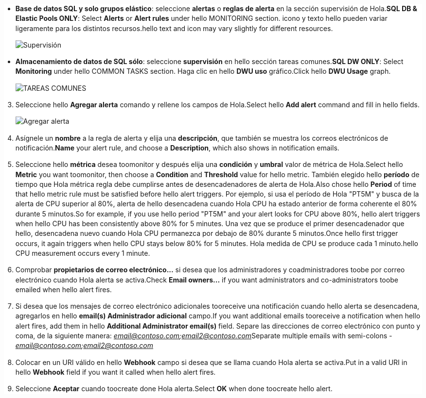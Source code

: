    - <span data-ttu-id="53a86-123">**Base de datos SQL y solo grupos elástico**: seleccione **alertas** o **reglas de alerta** en la sección supervisión de Hola.</span><span class="sxs-lookup"><span data-stu-id="53a86-123">**SQL DB & Elastic Pools ONLY**: Select **Alerts** or **Alert rules** under hello MONITORING section.</span></span> <span data-ttu-id="53a86-124">icono y texto hello pueden variar ligeramente para los distintos recursos.</span><span class="sxs-lookup"><span data-stu-id="53a86-124">hello text and icon may vary slightly for different resources.</span></span>  
   
     ![Supervisión](../monitoring-and-diagnostics/media/insights-alerts-portal/AlertRulesButton.png)
  
   - <span data-ttu-id="53a86-126">**Almacenamiento de datos de SQL sólo**: seleccione **supervisión** en hello sección tareas comunes.</span><span class="sxs-lookup"><span data-stu-id="53a86-126">**SQL DW ONLY**: Select **Monitoring** under hello COMMON TASKS section.</span></span> <span data-ttu-id="53a86-127">Haga clic en hello **DWU uso** gráfico.</span><span class="sxs-lookup"><span data-stu-id="53a86-127">Click hello **DWU Usage** graph.</span></span>

     ![TAREAS COMUNES](../monitoring-and-diagnostics/media/insights-alerts-portal/AlertRulesButtonDW.png)

3. <span data-ttu-id="53a86-129">Seleccione hello **Agregar alerta** comando y rellene los campos de Hola.</span><span class="sxs-lookup"><span data-stu-id="53a86-129">Select hello **Add alert** command and fill in hello fields.</span></span>
   
    ![Agregar alerta](../monitoring-and-diagnostics/media/insights-alerts-portal/AddDBAlertPage.png)
4. <span data-ttu-id="53a86-131">Asígnele un **nombre** a la regla de alerta y elija una **descripción**, que también se muestra los correos electrónicos de notificación.</span><span class="sxs-lookup"><span data-stu-id="53a86-131">**Name** your alert rule, and choose a **Description**, which also shows in notification emails.</span></span>
5. <span data-ttu-id="53a86-132">Seleccione hello **métrica** desea toomonitor y después elija una **condición** y **umbral** valor de métrica de Hola.</span><span class="sxs-lookup"><span data-stu-id="53a86-132">Select hello **Metric** you want toomonitor, then choose a **Condition** and **Threshold** value for hello metric.</span></span> <span data-ttu-id="53a86-133">También elegido hello **período** de tiempo que Hola métrica regla debe cumplirse antes de desencadenadores de alerta de Hola.</span><span class="sxs-lookup"><span data-stu-id="53a86-133">Also chose hello **Period** of time that hello metric rule must be satisfied before hello alert triggers.</span></span> <span data-ttu-id="53a86-134">Por ejemplo, si usa el período de Hola "PT5M" y busca de la alerta de CPU superior al 80%, alerta de hello desencadena cuando Hola CPU ha estado anterior de forma coherente el 80% durante 5 minutos.</span><span class="sxs-lookup"><span data-stu-id="53a86-134">So for example, if you use hello period "PT5M" and your alert looks for CPU above 80%, hello alert triggers when hello CPU has been consistently above 80% for 5 minutes.</span></span> <span data-ttu-id="53a86-135">Una vez que se produce el primer desencadenador que hello, desencadena nuevo cuando Hola CPU permanezca por debajo de 80% durante 5 minutos.</span><span class="sxs-lookup"><span data-stu-id="53a86-135">Once hello first trigger occurs, it again triggers when hello CPU stays below 80% for 5 minutes.</span></span> <span data-ttu-id="53a86-136">Hola medida de CPU se produce cada 1 minuto.</span><span class="sxs-lookup"><span data-stu-id="53a86-136">hello CPU measurement occurs every 1 minute.</span></span>   
6. <span data-ttu-id="53a86-137">Comprobar **propietarios de correo electrónico...**  si desea que los administradores y coadministradores toobe por correo electrónico cuando Hola alerta se activa.</span><span class="sxs-lookup"><span data-stu-id="53a86-137">Check **Email owners...** if you want administrators and co-administrators toobe emailed when hello alert fires.</span></span>
7. <span data-ttu-id="53a86-138">Si desea que los mensajes de correo electrónico adicionales tooreceive una notificación cuando hello alerta se desencadena, agregarlos en hello **email(s) Administrador adicional** campo.</span><span class="sxs-lookup"><span data-stu-id="53a86-138">If you want additional emails tooreceive a notification when hello alert fires, add them in hello **Additional Administrator email(s)** field.</span></span> <span data-ttu-id="53a86-139">Separe las direcciones de correo electrónico con punto y coma, de la siguiente manera: *email@contoso.com;email2@contoso.com*</span><span class="sxs-lookup"><span data-stu-id="53a86-139">Separate multiple emails with semi-colons - *email@contoso.com;email2@contoso.com*</span></span>
8. <span data-ttu-id="53a86-140">Colocar en un URI válido en hello **Webhook** campo si desea que se llama cuando Hola alerta se activa.</span><span class="sxs-lookup"><span data-stu-id="53a86-140">Put in a valid URI in hello **Webhook** field if you want it called when hello alert fires.</span></span>
9. <span data-ttu-id="53a86-141">Seleccione **Aceptar** cuando toocreate done Hola alerta.</span><span class="sxs-lookup"><span data-stu-id="53a86-141">Select **OK** when done toocreate hello alert.</span></span>   
